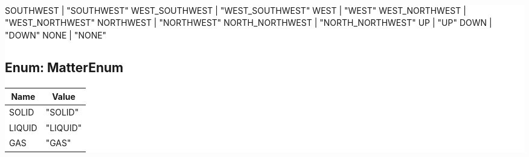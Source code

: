 SOUTHWEST | &quot;SOUTHWEST&quot;
WEST_SOUTHWEST | &quot;WEST_SOUTHWEST&quot;
WEST | &quot;WEST&quot;
WEST_NORTHWEST | &quot;WEST_NORTHWEST&quot;
NORTHWEST | &quot;NORTHWEST&quot;
NORTH_NORTHWEST | &quot;NORTH_NORTHWEST&quot;
UP | &quot;UP&quot;
DOWN | &quot;DOWN&quot;
NONE | &quot;NONE&quot;


<a name="MatterEnum"></a>
## Enum: MatterEnum
Name | Value
---- | -----
SOLID | &quot;SOLID&quot;
LIQUID | &quot;LIQUID&quot;
GAS | &quot;GAS&quot;



